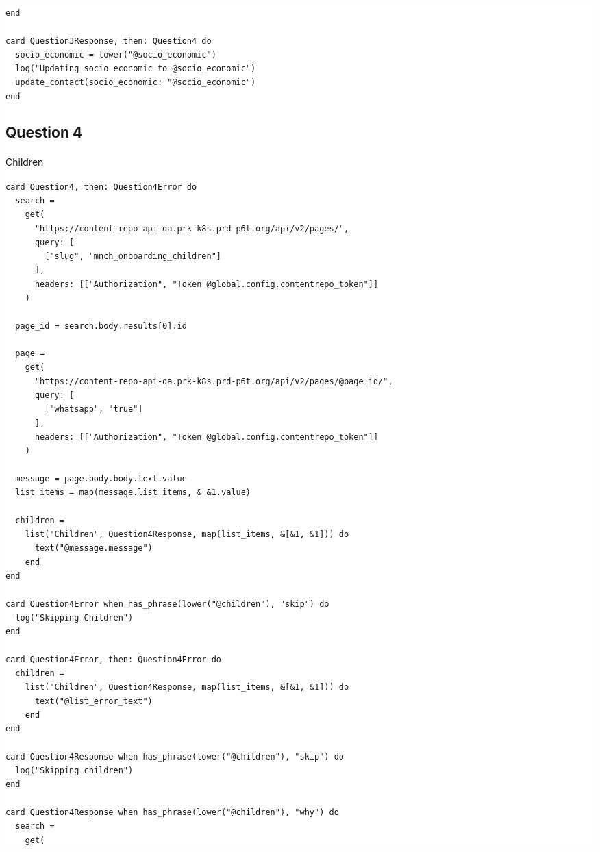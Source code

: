 ```stack
end

card Question3Response, then: Question4 do
  socio_economic = lower("@socio_economic")
  log("Updating socio economic to @socio_economic")
  update_contact(socio_economic: "@socio_economic")
end

```

## Question 4

Children

```stack
card Question4, then: Question4Error do
  search =
    get(
      "https://content-repo-api-qa.prk-k8s.prd-p6t.org/api/v2/pages/",
      query: [
        ["slug", "mnch_onboarding_children"]
      ],
      headers: [["Authorization", "Token @global.config.contentrepo_token"]]
    )

  page_id = search.body.results[0].id

  page =
    get(
      "https://content-repo-api-qa.prk-k8s.prd-p6t.org/api/v2/pages/@page_id/",
      query: [
        ["whatsapp", "true"]
      ],
      headers: [["Authorization", "Token @global.config.contentrepo_token"]]
    )

  message = page.body.body.text.value
  list_items = map(message.list_items, & &1.value)

  children =
    list("Children", Question4Response, map(list_items, &[&1, &1])) do
      text("@message.message")
    end
end

card Question4Error when has_phrase(lower("@children"), "skip") do
  log("Skipping Children")
end

card Question4Error, then: Question4Error do
  children =
    list("Children", Question4Response, map(list_items, &[&1, &1])) do
      text("@list_error_text")
    end
end

card Question4Response when has_phrase(lower("@children"), "skip") do
  log("Skipping children")
end

card Question4Response when has_phrase(lower("@children"), "why") do
  search =
    get(
```